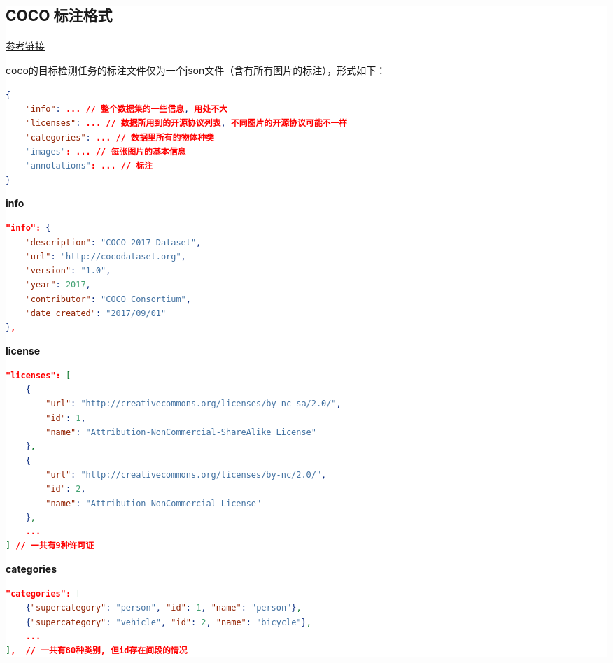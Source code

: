 ## COCO 标注格式

[参考链接](https://www.immersivelimit.com/tutorials/create-coco-annotations-from-scratch)

coco的目标检测任务的标注文件仅为一个json文件（含有所有图片的标注），形式如下：

```json
{
	"info": ... // 整个数据集的一些信息, 用处不大
	"licenses": ... // 数据所用到的开源协议列表, 不同图片的开源协议可能不一样
	"categories": ... // 数据里所有的物体种类
	"images": ... // 每张图片的基本信息
	"annotations": ... // 标注
}
```

**info**

```json
"info": {
    "description": "COCO 2017 Dataset",
    "url": "http://cocodataset.org",
    "version": "1.0",
    "year": 2017,
    "contributor": "COCO Consortium",
    "date_created": "2017/09/01"
},
```

**license**

```json
"licenses": [
    {
        "url": "http://creativecommons.org/licenses/by-nc-sa/2.0/",
        "id": 1,
        "name": "Attribution-NonCommercial-ShareAlike License"
    },
    {
        "url": "http://creativecommons.org/licenses/by-nc/2.0/",
        "id": 2,
        "name": "Attribution-NonCommercial License"
    },
    ...
] // 一共有9种许可证
```

**categories**

```json
"categories": [
	{"supercategory": "person", "id": 1, "name": "person"},
  	{"supercategory": "vehicle", "id": 2, "name": "bicycle"},
  	...
],  // 一共有80种类别, 但id存在间段的情况
```
